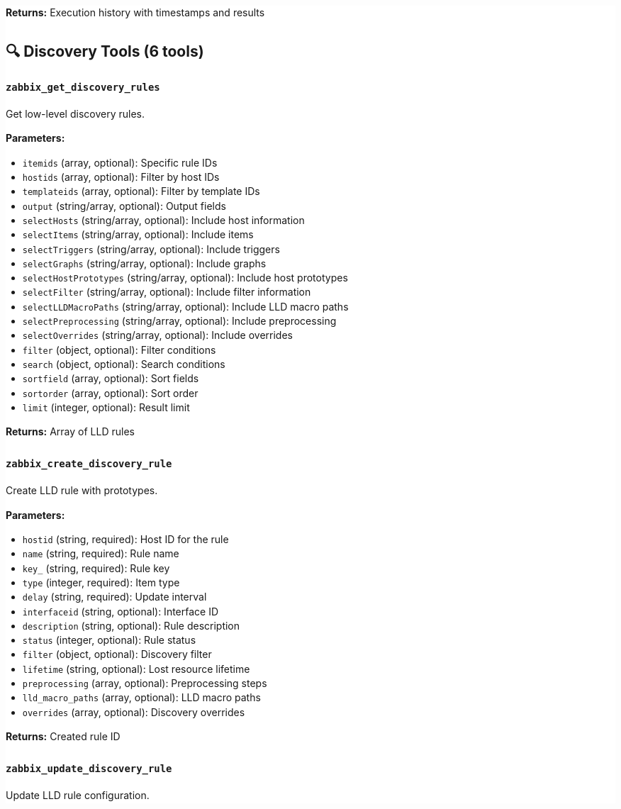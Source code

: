 **Returns:** Execution history with timestamps and results

## 🔍 Discovery Tools (6 tools)

### `zabbix_get_discovery_rules`
Get low-level discovery rules.

**Parameters:**
- `itemids` (array, optional): Specific rule IDs
- `hostids` (array, optional): Filter by host IDs
- `templateids` (array, optional): Filter by template IDs
- `output` (string/array, optional): Output fields
- `selectHosts` (string/array, optional): Include host information
- `selectItems` (string/array, optional): Include items
- `selectTriggers` (string/array, optional): Include triggers
- `selectGraphs` (string/array, optional): Include graphs
- `selectHostPrototypes` (string/array, optional): Include host prototypes
- `selectFilter` (string/array, optional): Include filter information
- `selectLLDMacroPaths` (string/array, optional): Include LLD macro paths
- `selectPreprocessing` (string/array, optional): Include preprocessing
- `selectOverrides` (string/array, optional): Include overrides
- `filter` (object, optional): Filter conditions
- `search` (object, optional): Search conditions
- `sortfield` (array, optional): Sort fields
- `sortorder` (array, optional): Sort order
- `limit` (integer, optional): Result limit

**Returns:** Array of LLD rules

### `zabbix_create_discovery_rule`
Create LLD rule with prototypes.

**Parameters:**
- `hostid` (string, required): Host ID for the rule
- `name` (string, required): Rule name
- `key_` (string, required): Rule key
- `type` (integer, required): Item type
- `delay` (string, required): Update interval
- `interfaceid` (string, optional): Interface ID
- `description` (string, optional): Rule description
- `status` (integer, optional): Rule status
- `filter` (object, optional): Discovery filter
- `lifetime` (string, optional): Lost resource lifetime
- `preprocessing` (array, optional): Preprocessing steps
- `lld_macro_paths` (array, optional): LLD macro paths
- `overrides` (array, optional): Discovery overrides

**Returns:** Created rule ID

### `zabbix_update_discovery_rule`
Update LLD rule configuration.
